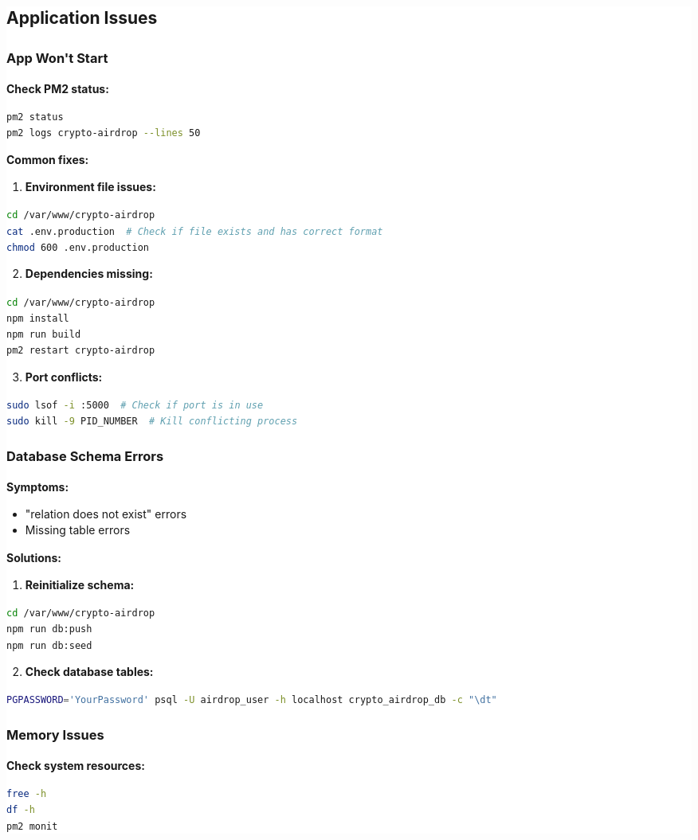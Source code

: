 ## Application Issues

### App Won't Start

**Check PM2 status:**
```bash
pm2 status
pm2 logs crypto-airdrop --lines 50
```

**Common fixes:**

1. **Environment file issues:**
```bash
cd /var/www/crypto-airdrop
cat .env.production  # Check if file exists and has correct format
chmod 600 .env.production
```

2. **Dependencies missing:**
```bash
cd /var/www/crypto-airdrop
npm install
npm run build
pm2 restart crypto-airdrop
```

3. **Port conflicts:**
```bash
sudo lsof -i :5000  # Check if port is in use
sudo kill -9 PID_NUMBER  # Kill conflicting process
```

### Database Schema Errors

**Symptoms:**
- "relation does not exist" errors
- Missing table errors

**Solutions:**

1. **Reinitialize schema:**
```bash
cd /var/www/crypto-airdrop
npm run db:push
npm run db:seed
```

2. **Check database tables:**
```bash
PGPASSWORD='YourPassword' psql -U airdrop_user -h localhost crypto_airdrop_db -c "\dt"
```

### Memory Issues

**Check system resources:**
```bash
free -h
df -h
pm2 monit
```
